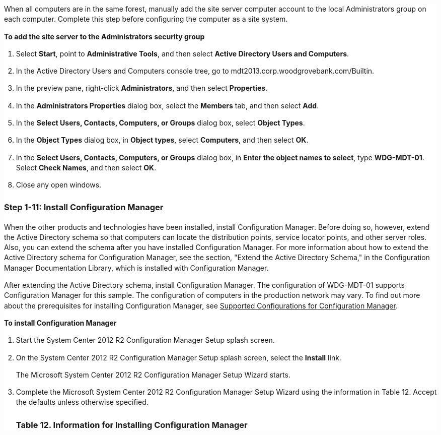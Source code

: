 When all computers are in the same forest, manually add the site server computer account to the local Administrators group on each computer. Complete this step before configuring the computer as a site system.

 **To add the site server to the Administrators security group**

1. Select **Start**, point to **Administrative Tools**, and then select **Active Directory Users and Computers**.

2. In the Active Directory Users and Computers console tree, go to mdt2013.corp.woodgrovebank.com/Builtin.

3. In the preview pane, right-click **Administrators**, and then select **Properties**.

4. In the **Administrators Properties** dialog box, select the **Members** tab, and then select **Add**.

5. In the **Select Users, Contacts, Computers, or Groups** dialog box, select **Object Types**.

 6. In the **Object Types** dialog box, in **Object types**, select **Computers**, and then select **OK**.

7. In the **Select Users, Contacts, Computers, or Groups** dialog box, in **Enter the object names to select**, type **WDG-MDT-01**. Select **Check Names**, and then select **OK**.

8. Close any open windows.

###  <a name="InstallConfigurationManager"></a> Step 1-11: Install Configuration Manager

When the other products and technologies have been installed, install Configuration Manager. Before doing so, however, extend the Active Directory schema so that computers can locate the distribution points, service locator points, and other server roles. Also, you can extend the schema after you have installed Configuration Manager. For more information about how to extend the Active Directory schema for Configuration Manager, see the section, "Extend the Active Directory Schema," in the Configuration Manager Documentation Library, which is installed with Configuration Manager.

 After extending the Active Directory schema, install Configuration Manager. The configuration of WDG-MDT-01 supports Configuration Manager for this sample. The configuration of computers in the production network may vary. To find out more about the prerequisites for installing Configuration Manager, see [Supported Configurations for Configuration Manager](/previous-versions/system-center/system-center-2012-R2/gg682077(v=technet.10)).

 **To install Configuration Manager**

1. Start the System Center 2012 R2 Configuration Manager Setup splash screen.

2. On the System Center 2012 R2 Configuration Manager Setup splash screen, select the **Install** link.

    The Microsoft System Center 2012 R2 Configuration Manager Setup Wizard starts.

3. Complete the Microsoft System Center 2012 R2 Configuration Manager Setup Wizard using the information in Table 12. Accept the defaults unless otherwise specified.

   ### Table 12. Information for Installing Configuration Manager
